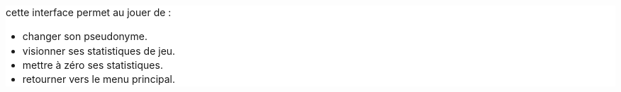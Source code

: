 cette interface permet au jouer de : 
* changer son pseudonyme.
* visionner ses statistiques de jeu.
* mettre à zéro ses statistiques.
* retourner vers le menu principal.
